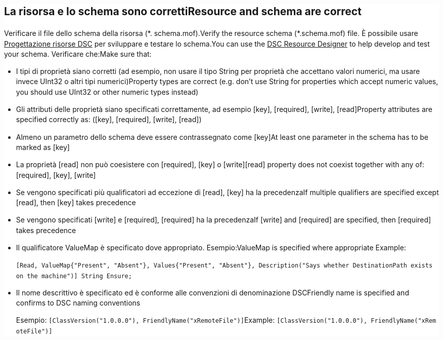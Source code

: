 ## <a name="resource-and-schema-are-correct"></a><span data-ttu-id="96f95-110">La risorsa e lo schema sono corretti</span><span class="sxs-lookup"><span data-stu-id="96f95-110">Resource and schema are correct</span></span>

<span data-ttu-id="96f95-111">Verificare il file dello schema della risorsa (\*. schema.mof).</span><span class="sxs-lookup"><span data-stu-id="96f95-111">Verify the resource schema (\*.schema.mof) file.</span></span> <span data-ttu-id="96f95-112">È possibile usare [Progettazione risorse DSC](https://www.powershellgallery.com/packages/xDSCResourceDesigner/1.12.0.0) per sviluppare e testare lo schema.</span><span class="sxs-lookup"><span data-stu-id="96f95-112">You can use the [DSC Resource Designer](https://www.powershellgallery.com/packages/xDSCResourceDesigner/1.12.0.0) to help develop and test your schema.</span></span>
<span data-ttu-id="96f95-113">Verificare che:</span><span class="sxs-lookup"><span data-stu-id="96f95-113">Make sure that:</span></span>

- <span data-ttu-id="96f95-114">I tipi di proprietà siano corretti (ad esempio, non usare il tipo String per proprietà che accettano valori numerici, ma usare invece UInt32 o altri tipi numerici)</span><span class="sxs-lookup"><span data-stu-id="96f95-114">Property types are correct (e.g. don’t use String for properties which accept numeric values, you should use UInt32 or other numeric types instead)</span></span>
- <span data-ttu-id="96f95-115">Gli attributi delle proprietà siano specificati correttamente, ad esempio [key], [required], [write], [read]</span><span class="sxs-lookup"><span data-stu-id="96f95-115">Property attributes are specified correctly as: ([key], [required], [write], [read])</span></span>
- <span data-ttu-id="96f95-116">Almeno un parametro dello schema deve essere contrassegnato come [key]</span><span class="sxs-lookup"><span data-stu-id="96f95-116">At least one parameter in the schema has to be marked as [key]</span></span>
- <span data-ttu-id="96f95-117">La proprietà [read] non può coesistere con [required], [key] o [write]</span><span class="sxs-lookup"><span data-stu-id="96f95-117">[read] property does not coexist together with any of: [required], [key], [write]</span></span>
- <span data-ttu-id="96f95-118">Se vengono specificati più qualificatori ad eccezione di [read], [key] ha la precedenza</span><span class="sxs-lookup"><span data-stu-id="96f95-118">If multiple qualifiers are specified except [read], then [key] takes precedence</span></span>
- <span data-ttu-id="96f95-119">Se vengono specificati [write] e [required], [required] ha la precedenza</span><span class="sxs-lookup"><span data-stu-id="96f95-119">If [write] and [required] are specified, then [required] takes precedence</span></span>
- <span data-ttu-id="96f95-120">Il qualificatore ValueMap è specificato dove appropriato. Esempio:</span><span class="sxs-lookup"><span data-stu-id="96f95-120">ValueMap is specified where appropriate Example:</span></span>

  ```
  [Read, ValueMap{"Present", "Absent"}, Values{"Present", "Absent"}, Description("Says whether DestinationPath exists on the machine")] String Ensure;
  ```

- <span data-ttu-id="96f95-121">Il nome descrittivo è specificato ed è conforme alle convenzioni di denominazione DSC</span><span class="sxs-lookup"><span data-stu-id="96f95-121">Friendly name is specified and confirms to DSC naming conventions</span></span>

  <span data-ttu-id="96f95-122">Esempio: `[ClassVersion("1.0.0.0"), FriendlyName("xRemoteFile")]`</span><span class="sxs-lookup"><span data-stu-id="96f95-122">Example: `[ClassVersion("1.0.0.0"), FriendlyName("xRemoteFile")]`</span></span>
